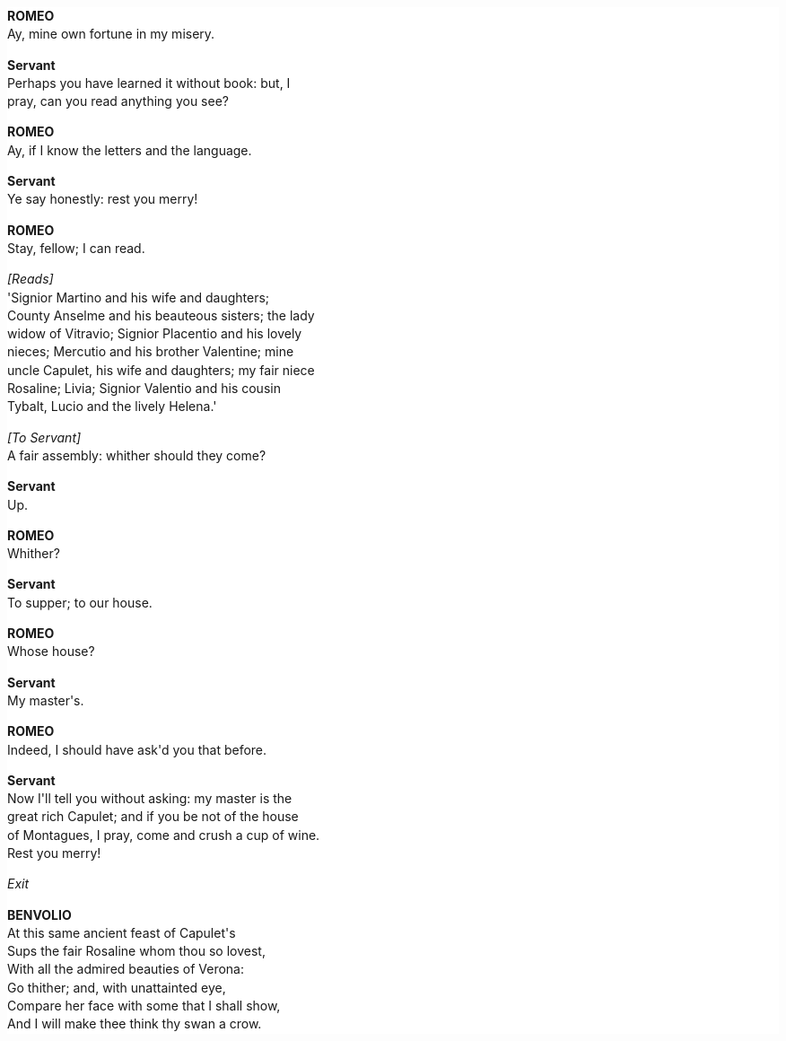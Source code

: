 **ROMEO**  
Ay, mine own fortune in my misery.

**Servant**  
Perhaps you have learned it without book: but, I  
pray, can you read anything you see?

**ROMEO**  
Ay, if I know the letters and the language.

**Servant**  
Ye say honestly: rest you merry!

**ROMEO**  
Stay, fellow; I can read.

*\[Reads]*  
'Signior Martino and his wife and daughters;  
County Anselme and his beauteous sisters; the lady  
widow of Vitravio; Signior Placentio and his lovely  
nieces; Mercutio and his brother Valentine; mine  
uncle Capulet, his wife and daughters; my fair niece  
Rosaline; Livia; Signior Valentio and his cousin  
Tybalt, Lucio and the lively Helena.'

*\[To Servant]*  
A fair assembly: whither should they come?

**Servant**  
Up.

**ROMEO**  
Whither?

**Servant**  
To supper; to our house.

**ROMEO**  
Whose house?

**Servant**  
My master's.

**ROMEO**  
Indeed, I should have ask'd you that before.

**Servant**  
Now I'll tell you without asking: my master is the  
great rich Capulet; and if you be not of the house  
of Montagues, I pray, come and crush a cup of wine.  
Rest you merry!

*Exit*

**BENVOLIO**  
At this same ancient feast of Capulet's  
Sups the fair Rosaline whom thou so lovest,  
With all the admired beauties of Verona:  
Go thither; and, with unattainted eye,  
Compare her face with some that I shall show,  
And I will make thee think thy swan a crow.
